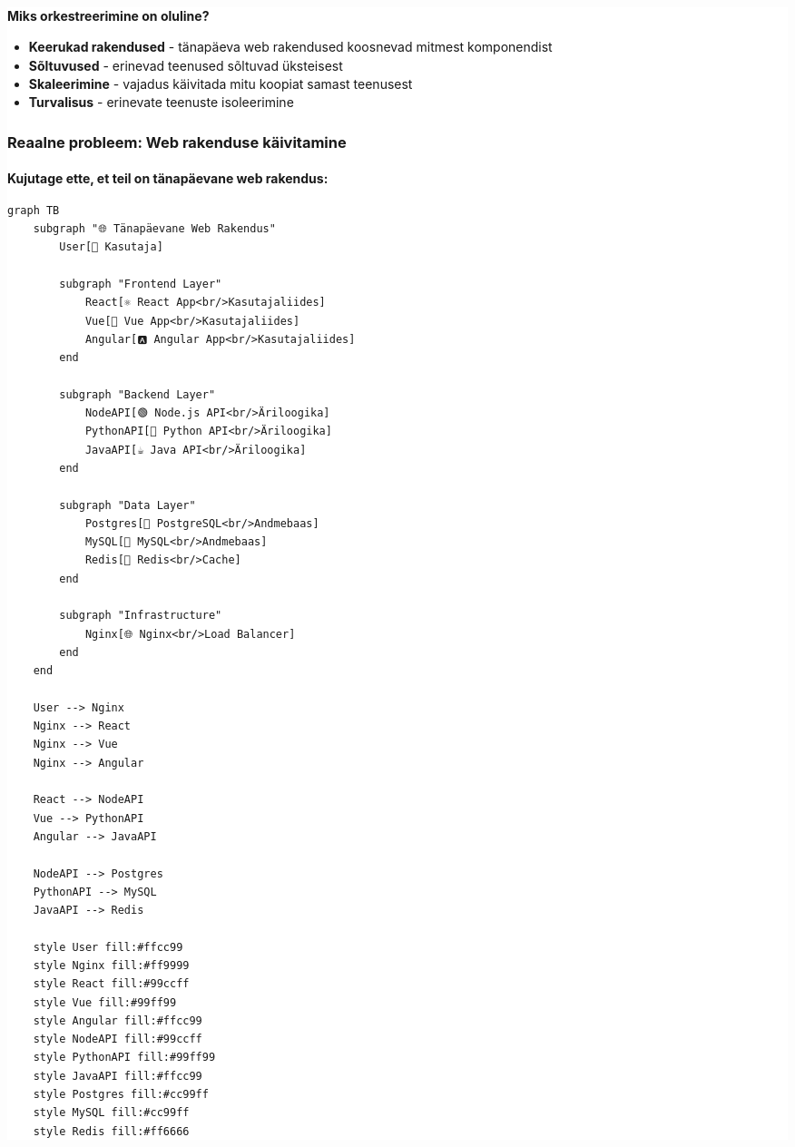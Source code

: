 **Miks orkestreerimine on oluline?**
- **Keerukad rakendused** - tänapäeva web rakendused koosnevad mitmest komponendist
- **Sõltuvused** - erinevad teenused sõltuvad üksteisest
- **Skaleerimine** - vajadus käivitada mitu koopiat samast teenusest
- **Turvalisus** - erinevate teenuste isoleerimine

### Reaalne probleem: Web rakenduse käivitamine

**Kujutage ette, et teil on tänapäevane web rakendus:**

```mermaid
graph TB
    subgraph "🌐 Tänapäevane Web Rakendus"
        User[👤 Kasutaja]
        
        subgraph "Frontend Layer"
            React[⚛️ React App<br/>Kasutajaliides]
            Vue[💚 Vue App<br/>Kasutajaliides]
            Angular[🅰️ Angular App<br/>Kasutajaliides]
        end
        
        subgraph "Backend Layer"
            NodeAPI[🟢 Node.js API<br/>Äriloogika]
            PythonAPI[🐍 Python API<br/>Äriloogika]
            JavaAPI[☕ Java API<br/>Äriloogika]
        end
        
        subgraph "Data Layer"
            Postgres[🐘 PostgreSQL<br/>Andmebaas]
            MySQL[🐬 MySQL<br/>Andmebaas]
            Redis[🔴 Redis<br/>Cache]
        end
        
        subgraph "Infrastructure"
            Nginx[🌐 Nginx<br/>Load Balancer]
        end
    end
    
    User --> Nginx
    Nginx --> React
    Nginx --> Vue
    Nginx --> Angular
    
    React --> NodeAPI
    Vue --> PythonAPI
    Angular --> JavaAPI
    
    NodeAPI --> Postgres
    PythonAPI --> MySQL
    JavaAPI --> Redis
    
    style User fill:#ffcc99
    style Nginx fill:#ff9999
    style React fill:#99ccff
    style Vue fill:#99ff99
    style Angular fill:#ffcc99
    style NodeAPI fill:#99ccff
    style PythonAPI fill:#99ff99
    style JavaAPI fill:#ffcc99
    style Postgres fill:#cc99ff
    style MySQL fill:#cc99ff
    style Redis fill:#ff6666
```
